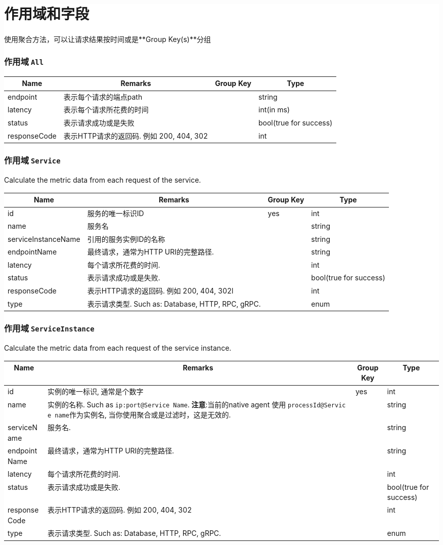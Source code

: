 # 作用域和字段
使用聚合方法，可以让请求结果按时间或是**Group Key(s)**分组

### 作用域 `All`

| Name | Remarks | Group Key | Type | 
|---|---|---|---|
| endpoint  | 表示每个请求的端点path |   | string |
| latency  | 表示每个请求所花费的时间 |   |  int(in ms)  |
| status  | 表示请求成功或是失败 |   | bool(true for success)  |
| responseCode | 表示HTTP请求的返回码. 例如 200, 404, 302| | int |


### 作用域 `Service`

Calculate the metric data from each request of the service. 

| Name | Remarks | Group Key | Type | 
|---|---|---|---|
| id | 服务的唯一标识ID| yes | int |
| name | 服务名 | | string |
| serviceInstanceName | 引用的服务实例ID的名称 | | string |
| endpointName | 最终请求，通常为HTTP URI的完整路径. | | string |
| latency | 每个请求所花费的时间. | | int |
| status | 表示请求成功或是失败. | | bool(true for success)  |
| responseCode | 表示HTTP请求的返回码. 例如 200, 404, 302l | | int|
| type | 表示请求类型. Such as: Database, HTTP, RPC, gRPC. | | enum |

### 作用域 `ServiceInstance`

Calculate the metric data from each request of the service instance. 

| Name | Remarks | Group Key | Type | 
|---|---|---|---|
| id | 实例的唯一标识, 通常是个数字 | yes | int |
| name |  实例的名称. Such as `ip:port@Service Name`.  **注意**:当前的native agent 使用 `processId@Service name`作为实例名, 当你使用聚合或是过滤时，这是无效的. | | string|
| serviceName | 服务名. | | string |
| endpointName | 最终请求，通常为HTTP URI的完整路径. | | string|
| latency | 每个请求所花费的时间. | | int |
| status | 表示请求成功或是失败. | | bool(true for success) |
| responseCode | 表示HTTP请求的返回码. 例如 200, 404, 302 | | int |
| type | 表示请求类型. Such as: Database, HTTP, RPC, gRPC. | | enum |
